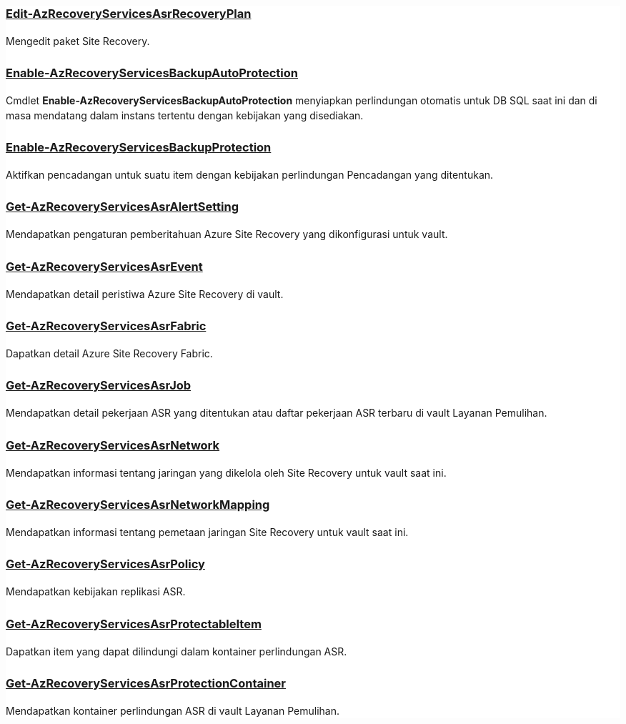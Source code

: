 ### [Edit-AzRecoveryServicesAsrRecoveryPlan](Edit-AzRecoveryServicesAsrRecoveryPlan.md)
Mengedit paket Site Recovery.

### [Enable-AzRecoveryServicesBackupAutoProtection](Enable-AzRecoveryServicesBackupAutoProtection.md)
Cmdlet **Enable-AzRecoveryServicesBackupAutoProtection** menyiapkan perlindungan otomatis untuk DB SQL saat ini dan di masa mendatang dalam instans tertentu dengan kebijakan yang disediakan.

### [Enable-AzRecoveryServicesBackupProtection](Enable-AzRecoveryServicesBackupProtection.md)
Aktifkan pencadangan untuk suatu item dengan kebijakan perlindungan Pencadangan yang ditentukan.

### [Get-AzRecoveryServicesAsrAlertSetting](Get-AzRecoveryServicesAsrAlertSetting.md)
Mendapatkan pengaturan pemberitahuan Azure Site Recovery yang dikonfigurasi untuk vault.

### [Get-AzRecoveryServicesAsrEvent](Get-AzRecoveryServicesAsrEvent.md)
Mendapatkan detail peristiwa Azure Site Recovery di vault.

### [Get-AzRecoveryServicesAsrFabric](Get-AzRecoveryServicesAsrFabric.md)
Dapatkan detail Azure Site Recovery Fabric.

### [Get-AzRecoveryServicesAsrJob](Get-AzRecoveryServicesAsrJob.md)
Mendapatkan detail pekerjaan ASR yang ditentukan atau daftar pekerjaan ASR terbaru di vault Layanan Pemulihan.

### [Get-AzRecoveryServicesAsrNetwork](Get-AzRecoveryServicesAsrNetwork.md)
Mendapatkan informasi tentang jaringan yang dikelola oleh Site Recovery untuk vault saat ini.

### [Get-AzRecoveryServicesAsrNetworkMapping](Get-AzRecoveryServicesAsrNetworkMapping.md)
Mendapatkan informasi tentang pemetaan jaringan Site Recovery untuk vault saat ini.

### [Get-AzRecoveryServicesAsrPolicy](Get-AzRecoveryServicesAsrPolicy.md)
Mendapatkan kebijakan replikasi ASR.

### [Get-AzRecoveryServicesAsrProtectableItem](Get-AzRecoveryServicesAsrProtectableItem.md)
Dapatkan item yang dapat dilindungi dalam kontainer perlindungan ASR.

### [Get-AzRecoveryServicesAsrProtectionContainer](Get-AzRecoveryServicesAsrProtectionContainer.md)
Mendapatkan kontainer perlindungan ASR di vault Layanan Pemulihan.
